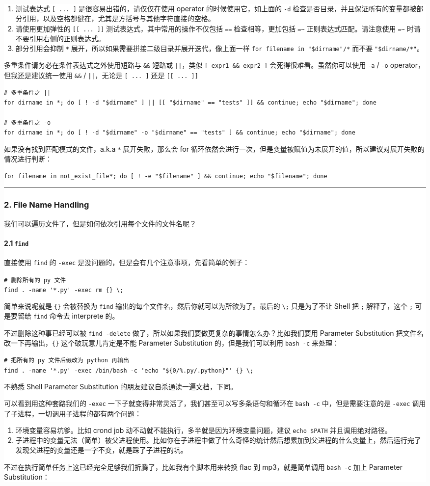 1. 测试表达式 `[ ... ]` 是很容易出错的，请仅仅在使用 operator 的时候使用它，如上面的 `-d` 检查是否目录，并且保证所有的变量都被部分引用，以及空格都健在，尤其是方括号与其他字符直接的空格。
2. 请使用更加弹性的 `[[ ... ]]` 测试表达式，其中常用的操作不仅包括 `==` 检查相等，更加包括 `=~` 正则表达式匹配。请注意使用 `=~` 时请不要引用右侧的正则表达式。
3. 部分引用会抑制 `*` 展开，所以如果需要拼接二级目录并展开迭代，像上面一样 `for filename in "$dirname"/*` 而不要 `"$dirname/*"`。

多重条件请务必在条件表达式之外使用短路与 `&&` 短路或 `||`，类似 `[ expr1 && expr2 ]` 会死得很难看。虽然你可以使用 `-a` / `-o` operator，但我还是建议统一使用 `&&` / `||`，无论是 `[ ... ]` 还是 `[[ ... ]]`

```shell
# 多重条件之 ||
for dirname in *; do [ ! -d "$dirname" ] || [[ "$dirname" == "tests" ]] && continue; echo "$dirname"; done

# 多重条件之 -o
for dirname in *; do [ ! -d "$dirname" -o "$dirname" == "tests" ] && continue; echo "$dirname"; done
```

如果没有找到匹配模式的文件，a.k.a `*` 展开失败，那么会 for 循环依然会进行一次，但是变量被赋值为未展开的值，所以建议对展开失败的情况进行判断：

```shell
for filename in not_exist_file*; do [ ! -e "$filename" ] && continue; echo "$filename"; done
```

---
### 2. File Name Handling

我们可以遍历文件了，但是如何依次引用每个文件的文件名呢？

#### 2.1 `find`

直接使用 `find` 的 `-exec` 是没问题的，但是会有几个注意事项，先看简单的例子：

```shell
# 删除所有的 py 文件
find . -name '*.py' -exec rm {} \;
```

简单来说呢就是 `{}` 会被替换为 `find` 输出的每个文件名，然后你就可以为所欲为了。最后的 `\;` 只是为了不让 Shell 把 `;` 解释了，这个 `;` 可是要留给 `find` 命令去 interprete 的。

不过删除这种事已经可以被 `find -delete` 做了，所以如果我们要做更复杂的事情怎么办？比如我们要用 Parameter Substitution 把文件名改一下再输出，`{}` 这个破玩意儿肯定是不能 Parameter Substitution 的，但是我们可以利用 `bash -c` 来处理：

```shell
# 把所有的 py 文件后缀改为 python 再输出
find . -name '*.py' -exec /bin/bash -c 'echo "${0/%.py/.python}"' {} \;
```

不熟悉 Shell Parameter Substitution 的朋友建议~~自杀~~通读一遍文档，下同。

可以看到用这种套路我们的 `-exec` 一下子就变得非常灵活了，我们甚至可以写多条语句和循环在 `bash -c` 中，但是需要注意的是 `-exec` 调用了子进程，一切调用子进程的都有两个问题：

1. 环境变量容易坑爹。比如 crond job 动不动就不能执行，多半就是因为环境变量问题，建议 `echo $PATH` 并且调用绝对路径。
2. 子进程中的变量无法（简单）被父进程使用。比如你在子进程中做了什么奇怪的统计然后想累加到父进程的什么变量上，然后运行完了发现父进程的变量还是一字不变，就是踩了子进程的坑。

不过在执行简单任务上这已经完全足够我们折腾了，比如我有个脚本用来转换 flac 到 mp3，就是简单调用 `bash -c` 加上 Parameter Substitution：
